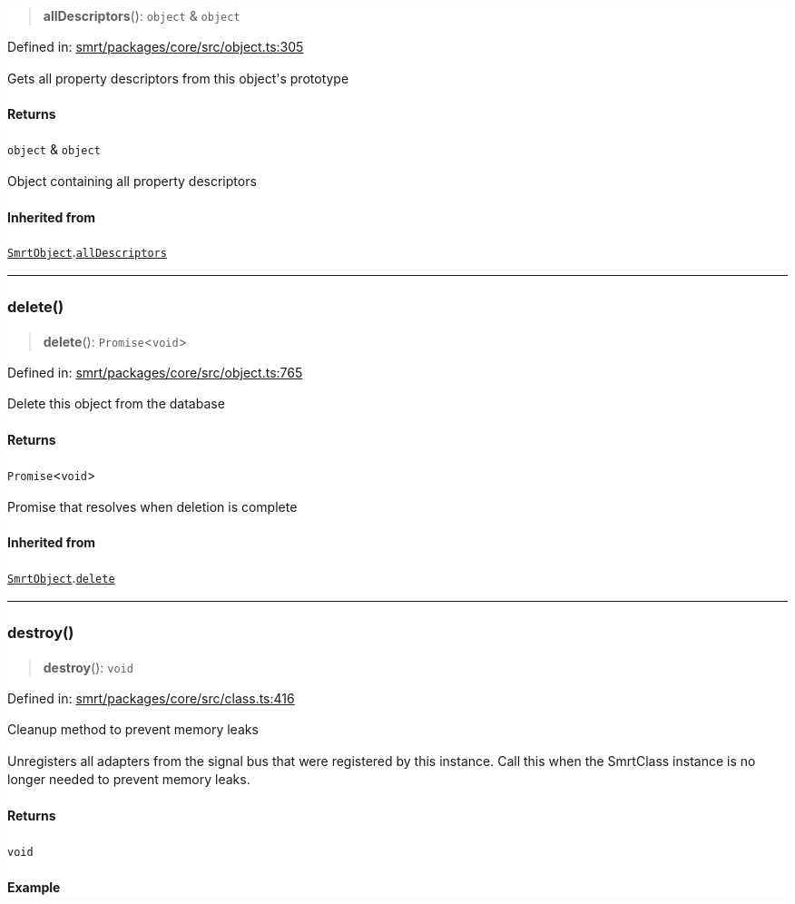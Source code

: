 > **allDescriptors**(): `object` & `object`

Defined in: [smrt/packages/core/src/object.ts:305](https://github.com/happyvertical/smrt/blob/3e10e04571f8229dee5c87ee2f9b9b06c6c49f12/packages/core/src/object.ts#L305)

Gets all property descriptors from this object's prototype

#### Returns

`object` & `object`

Object containing all property descriptors

#### Inherited from

[`SmrtObject`](SmrtObject.md).[`allDescriptors`](SmrtObject.md#alldescriptors)

***

### delete()

> **delete**(): `Promise`\<`void`\>

Defined in: [smrt/packages/core/src/object.ts:765](https://github.com/happyvertical/smrt/blob/3e10e04571f8229dee5c87ee2f9b9b06c6c49f12/packages/core/src/object.ts#L765)

Delete this object from the database

#### Returns

`Promise`\<`void`\>

Promise that resolves when deletion is complete

#### Inherited from

[`SmrtObject`](SmrtObject.md).[`delete`](SmrtObject.md#delete)

***

### destroy()

> **destroy**(): `void`

Defined in: [smrt/packages/core/src/class.ts:416](https://github.com/happyvertical/smrt/blob/3e10e04571f8229dee5c87ee2f9b9b06c6c49f12/packages/core/src/class.ts#L416)

Cleanup method to prevent memory leaks

Unregisters all adapters from the signal bus that were registered
by this instance. Call this when the SmrtClass instance is no longer
needed to prevent memory leaks.

#### Returns

`void`

#### Example
